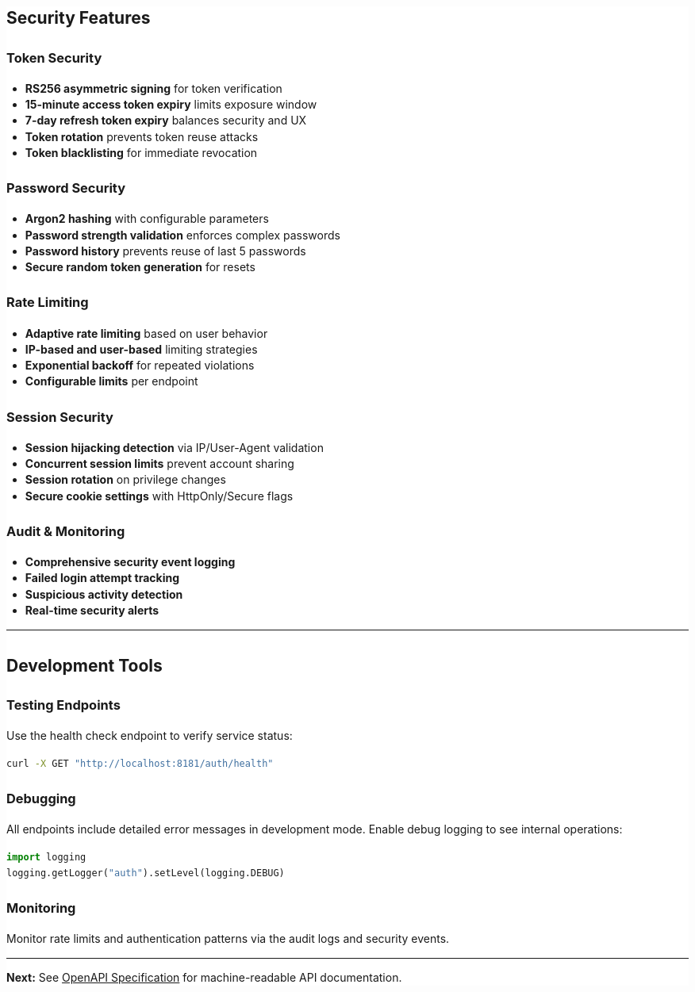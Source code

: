 
## Security Features

### Token Security
- **RS256 asymmetric signing** for token verification
- **15-minute access token expiry** limits exposure window
- **7-day refresh token expiry** balances security and UX
- **Token rotation** prevents token reuse attacks
- **Token blacklisting** for immediate revocation

### Password Security
- **Argon2 hashing** with configurable parameters
- **Password strength validation** enforces complex passwords  
- **Password history** prevents reuse of last 5 passwords
- **Secure random token generation** for resets

### Rate Limiting
- **Adaptive rate limiting** based on user behavior
- **IP-based and user-based** limiting strategies
- **Exponential backoff** for repeated violations
- **Configurable limits** per endpoint

### Session Security
- **Session hijacking detection** via IP/User-Agent validation
- **Concurrent session limits** prevent account sharing
- **Session rotation** on privilege changes
- **Secure cookie settings** with HttpOnly/Secure flags

### Audit & Monitoring
- **Comprehensive security event logging**
- **Failed login attempt tracking**
- **Suspicious activity detection**
- **Real-time security alerts**

---

## Development Tools

### Testing Endpoints
Use the health check endpoint to verify service status:
```bash
curl -X GET "http://localhost:8181/auth/health"
```

### Debugging
All endpoints include detailed error messages in development mode. Enable debug logging to see internal operations:
```python
import logging
logging.getLogger("auth").setLevel(logging.DEBUG)
```

### Monitoring
Monitor rate limits and authentication patterns via the audit logs and security events.

---

**Next:** See [OpenAPI Specification](./02_OPENAPI_SPEC.yaml) for machine-readable API documentation.